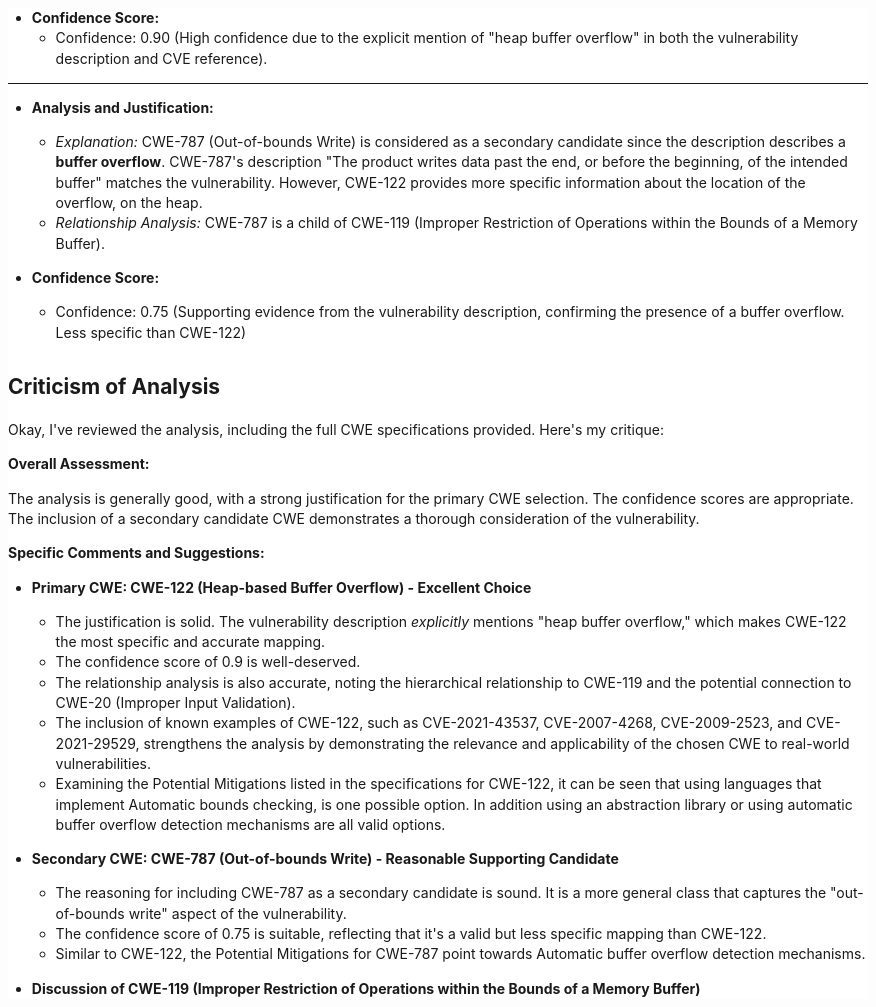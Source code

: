 - **Confidence Score:**
  - Confidence: 0.90 (High confidence due to the explicit mention of "heap buffer overflow" in both the vulnerability description and CVE reference).

---
- **Analysis and Justification:**
  - *Explanation:* CWE-787 (Out-of-bounds Write) is considered as a secondary candidate since the description describes a **buffer overflow**. CWE-787's description "The product writes data past the end, or before the beginning, of the intended buffer" matches the vulnerability. However, CWE-122 provides more specific information about the location of the overflow, on the heap.
  - *Relationship Analysis:* CWE-787 is a child of CWE-119 (Improper Restriction of Operations within the Bounds of a Memory Buffer).

- **Confidence Score:**
  - Confidence: 0.75 (Supporting evidence from the vulnerability description, confirming the presence of a buffer overflow. Less specific than CWE-122)

## Criticism of Analysis

Okay, I've reviewed the analysis, including the full CWE specifications provided. Here's my critique:

**Overall Assessment:**

The analysis is generally good, with a strong justification for the primary CWE selection. The confidence scores are appropriate. The inclusion of a secondary candidate CWE demonstrates a thorough consideration of the vulnerability.

**Specific Comments and Suggestions:**

*   **Primary CWE: CWE-122 (Heap-based Buffer Overflow) - Excellent Choice**

    *   The justification is solid. The vulnerability description *explicitly* mentions "heap buffer overflow," which makes CWE-122 the most specific and accurate mapping.
    *   The confidence score of 0.9 is well-deserved.
    *   The relationship analysis is also accurate, noting the hierarchical relationship to CWE-119 and the potential connection to CWE-20 (Improper Input Validation).
    *   The inclusion of known examples of CWE-122, such as CVE-2021-43537, CVE-2007-4268, CVE-2009-2523, and CVE-2021-29529, strengthens the analysis by demonstrating the relevance and applicability of the chosen CWE to real-world vulnerabilities.
    *   Examining the Potential Mitigations listed in the specifications for CWE-122, it can be seen that using languages that implement Automatic bounds checking, is one possible option. In addition using an abstraction library or using automatic buffer overflow detection mechanisms are all valid options.

*   **Secondary CWE: CWE-787 (Out-of-bounds Write) - Reasonable Supporting Candidate**

    *   The reasoning for including CWE-787 as a secondary candidate is sound. It is a more general class that captures the "out-of-bounds write" aspect of the vulnerability.
    *   The confidence score of 0.75 is suitable, reflecting that it's a valid but less specific mapping than CWE-122.
    *   Similar to CWE-122, the Potential Mitigations for CWE-787 point towards Automatic buffer overflow detection mechanisms.

*   **Discussion of CWE-119 (Improper Restriction of Operations within the Bounds of a Memory Buffer)**
